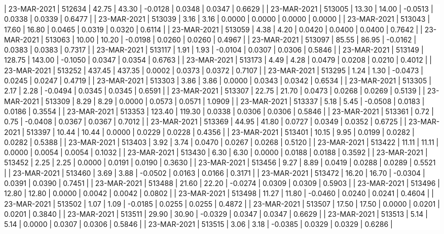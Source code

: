 | 23-MAR-2021 | 512634 | 42.75 | 43.30 | -0.0128 | 0.0348 | 0.0347 | 0.6629 |
| 23-MAR-2021 | 513005 | 13.30 | 14.00 | -0.0513 | 0.0338 | 0.0339 | 0.6477 |
| 23-MAR-2021 | 513039 | 3.16 | 3.16 | 0.0000 | 0.0000 | 0.0000 | 0.0000 |
| 23-MAR-2021 | 513043 | 17.60 | 16.80 | 0.0465 | 0.0319 | 0.0320 | 0.6114 |
| 23-MAR-2021 | 513059 | 4.38 | 4.20 | 0.0420 | 0.0400 | 0.0400 | 0.7642 |
| 23-MAR-2021 | 513063 | 10.00 | 10.20 | -0.0198 | 0.0260 | 0.0260 | 0.4967 |
| 23-MAR-2021 | 513097 | 85.55 | 86.95 | -0.0162 | 0.0383 | 0.0383 | 0.7317 |
| 23-MAR-2021 | 513117 | 1.91 | 1.93 | -0.0104 | 0.0307 | 0.0306 | 0.5846 |
| 23-MAR-2021 | 513149 | 128.75 | 143.00 | -0.1050 | 0.0347 | 0.0354 | 0.6763 |
| 23-MAR-2021 | 513173 | 4.49 | 4.28 | 0.0479 | 0.0208 | 0.0210 | 0.4012 |
| 23-MAR-2021 | 513252 | 437.45 | 437.35 | 0.0002 | 0.0373 | 0.0372 | 0.7107 |
| 23-MAR-2021 | 513295 | 1.24 | 1.30 | -0.0473 | 0.0245 | 0.0247 | 0.4719 |
| 23-MAR-2021 | 513303 | 3.86 | 3.86 | 0.0000 | 0.0343 | 0.0342 | 0.6534 |
| 23-MAR-2021 | 513305 | 2.17 | 2.28 | -0.0494 | 0.0345 | 0.0345 | 0.6591 |
| 23-MAR-2021 | 513307 | 22.75 | 21.70 | 0.0473 | 0.0268 | 0.0269 | 0.5139 |
| 23-MAR-2021 | 513309 | 8.29 | 8.29 | 0.0000 | 0.0573 | 0.0571 | 1.0909 |
| 23-MAR-2021 | 513337 | 5.18 | 5.45 | -0.0508 | 0.0183 | 0.0186 | 0.3554 |
| 23-MAR-2021 | 513353 | 123.40 | 119.30 | 0.0338 | 0.0306 | 0.0306 | 0.5846 |
| 23-MAR-2021 | 513361 | 0.72 | 0.75 | -0.0408 | 0.0367 | 0.0367 | 0.7012 |
| 23-MAR-2021 | 513369 | 44.95 | 41.80 | 0.0727 | 0.0349 | 0.0352 | 0.6725 |
| 23-MAR-2021 | 513397 | 10.44 | 10.44 | 0.0000 | 0.0229 | 0.0228 | 0.4356 |
| 23-MAR-2021 | 513401 | 10.15 | 9.95 | 0.0199 | 0.0282 | 0.0282 | 0.5388 |
| 23-MAR-2021 | 513403 | 3.92 | 3.74 | 0.0470 | 0.0267 | 0.0268 | 0.5120 |
| 23-MAR-2021 | 513422 | 11.11 | 11.11 | 0.0000 | 0.0054 | 0.0054 | 0.1032 |
| 23-MAR-2021 | 513430 | 6.30 | 6.30 | 0.0000 | 0.0188 | 0.0188 | 0.3592 |
| 23-MAR-2021 | 513452 | 2.25 | 2.25 | 0.0000 | 0.0191 | 0.0190 | 0.3630 |
| 23-MAR-2021 | 513456 | 9.27 | 8.89 | 0.0419 | 0.0288 | 0.0289 | 0.5521 |
| 23-MAR-2021 | 513460 | 3.69 | 3.88 | -0.0502 | 0.0163 | 0.0166 | 0.3171 |
| 23-MAR-2021 | 513472 | 16.20 | 16.70 | -0.0304 | 0.0391 | 0.0390 | 0.7451 |
| 23-MAR-2021 | 513488 | 21.60 | 22.20 | -0.0274 | 0.0309 | 0.0309 | 0.5903 |
| 23-MAR-2021 | 513496 | 12.80 | 12.80 | 0.0000 | 0.0042 | 0.0042 | 0.0802 |
| 23-MAR-2021 | 513498 | 11.27 | 11.80 | -0.0460 | 0.0240 | 0.0241 | 0.4604 |
| 23-MAR-2021 | 513502 | 1.07 | 1.09 | -0.0185 | 0.0255 | 0.0255 | 0.4872 |
| 23-MAR-2021 | 513507 | 17.50 | 17.50 | 0.0000 | 0.0201 | 0.0201 | 0.3840 |
| 23-MAR-2021 | 513511 | 29.90 | 30.90 | -0.0329 | 0.0347 | 0.0347 | 0.6629 |
| 23-MAR-2021 | 513513 | 5.14 | 5.14 | 0.0000 | 0.0307 | 0.0306 | 0.5846 |
| 23-MAR-2021 | 513515 | 3.06 | 3.18 | -0.0385 | 0.0329 | 0.0329 | 0.6286 |